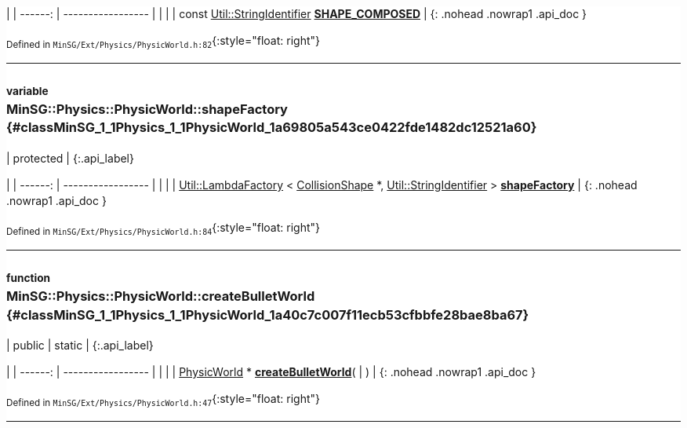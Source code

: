 |
| ------: | ----------------- |
|  |
| const [Util::StringIdentifier](classUtil_1_1StringIdentifier) **[SHAPE_COMPOSED](#classMinSG_1_1Physics_1_1PhysicWorld_1abf8f67a87dfdcb5108ef0ee1ae2ece4d)**  |
{: .nohead .nowrap1 .api_doc }





<sub>Defined in `MinSG/Ext/Physics/PhysicWorld.h:82`</sub>{:style="float: right"}

-------------------------------------------------------------------

### <small>variable</small><br/> MinSG::Physics::PhysicWorld::shapeFactory {#classMinSG_1_1Physics_1_1PhysicWorld_1a69805a543ce0422fde1482dc12521a60}

| protected |
{:.api_label}

|
| ------: | ----------------- |
|  |
| [Util::LambdaFactory](classUtil_1_1LambdaFactory) < [CollisionShape](classMinSG_1_1Physics_1_1CollisionShape) *, [Util::StringIdentifier](classUtil_1_1StringIdentifier) > **[shapeFactory](#classMinSG_1_1Physics_1_1PhysicWorld_1a69805a543ce0422fde1482dc12521a60)**  |
{: .nohead .nowrap1 .api_doc }





<sub>Defined in `MinSG/Ext/Physics/PhysicWorld.h:84`</sub>{:style="float: right"}

-------------------------------------------------------------------

### <small>function</small><br/> MinSG::Physics::PhysicWorld::createBulletWorld {#classMinSG_1_1Physics_1_1PhysicWorld_1a40c7c007f11ecb53cfbbfe28bae8ba67}

| public | static |
{:.api_label}

|
| ------: | ----------------- |
|  |
| [PhysicWorld](classMinSG_1_1Physics_1_1PhysicWorld) * **[createBulletWorld](#classMinSG_1_1Physics_1_1PhysicWorld_1a40c7c007f11ecb53cfbbfe28bae8ba67)**( |  ) |
{: .nohead .nowrap1 .api_doc }





<sub>Defined in `MinSG/Ext/Physics/PhysicWorld.h:47`</sub>{:style="float: right"}

-------------------------------------------------------------------
